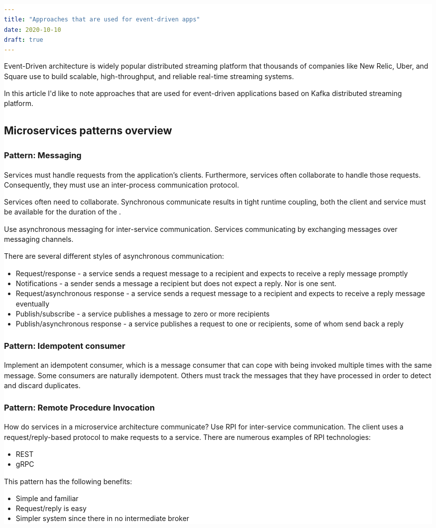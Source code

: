 ```yaml
---
title: "Approaches that are used for event-driven apps"
date: 2020-10-10
draft: true
---
```


Event-Driven architecture is widely popular distributed streaming platform that thousands of companies like New Relic, Uber, and Square use to build scalable, high-throughput, and reliable real-time streaming systems. 

In this article I'd like to note approaches that are used for event-driven applications based on Kafka distributed streaming platform.

## Microservices patterns overview 

### Pattern: Messaging
Services must handle requests from the application’s clients. Furthermore, services often collaborate to handle those requests. Consequently, they must use an inter-process communication protocol.

Services often need to collaborate. Synchronous communicate results in tight runtime coupling, both the client and service must be available for the duration of the .

Use asynchronous messaging for inter-service communication. Services communicating by exchanging messages over messaging channels.

There are several different styles of asynchronous communication:

- Request/response - a service sends a request message to a recipient and expects to receive a reply message promptly
- Notifications - a sender sends a message a recipient but does not expect a reply. Nor is one sent.
- Request/asynchronous response - a service sends a request message to a recipient and expects to receive a reply message eventually
- Publish/subscribe - a service publishes a message to zero or more recipients
- Publish/asynchronous response - a service publishes a request to one or recipients, some of whom send back a reply

### Pattern: Idempotent consumer

Implement an idempotent consumer, which is a message consumer that can cope with being invoked multiple times with the same message. Some consumers are naturally idempotent. Others must track the messages that they have processed in order to detect and discard duplicates.

### Pattern: Remote Procedure Invocation

How do services in a microservice architecture communicate? Use RPI for inter-service communication. The client uses a request/reply-based protocol to make requests to a service.
There are numerous examples of RPI technologies:
- REST
- gRPC

This pattern has the following benefits:
- Simple and familiar
- Request/reply is easy
- Simpler system since there in no intermediate broker
